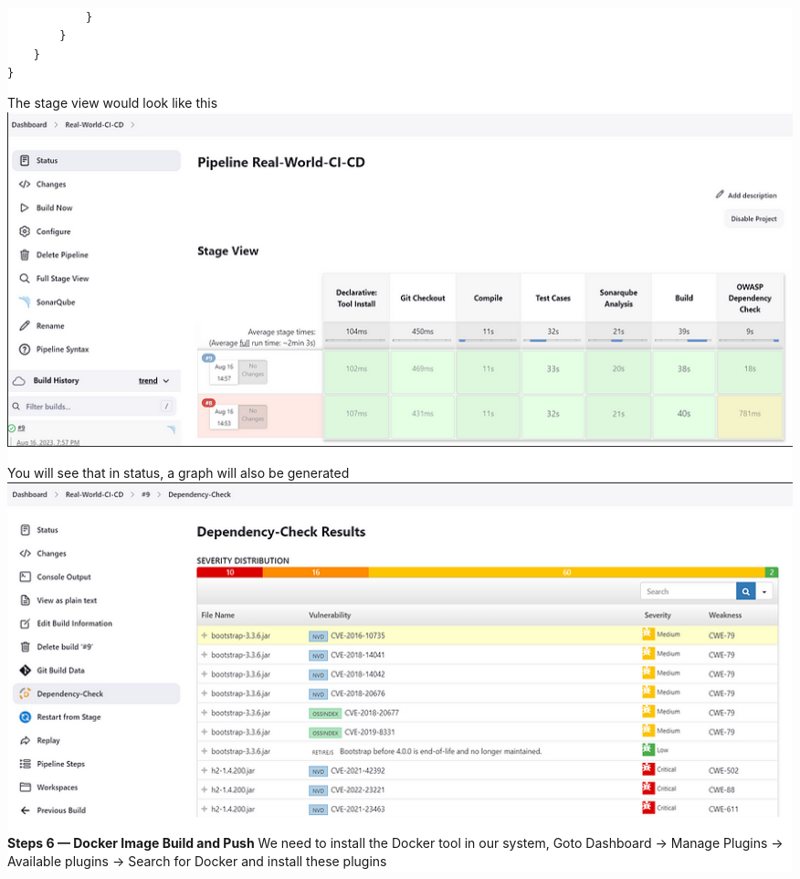 ```
            }
        } 
    }
}

```

The stage view would look like this
![](../Screenshots/Project%20-%203/Screenshot%20(860).png)

You will see that in status, a graph will also be generated
![](../Screenshots/Project%20-%203/Screenshot%20(861).png)


**Steps 6 — Docker Image Build and Push**
We need to install the Docker tool in our system, Goto Dashboard → Manage Plugins → Available plugins → Search for Docker and install these plugins
